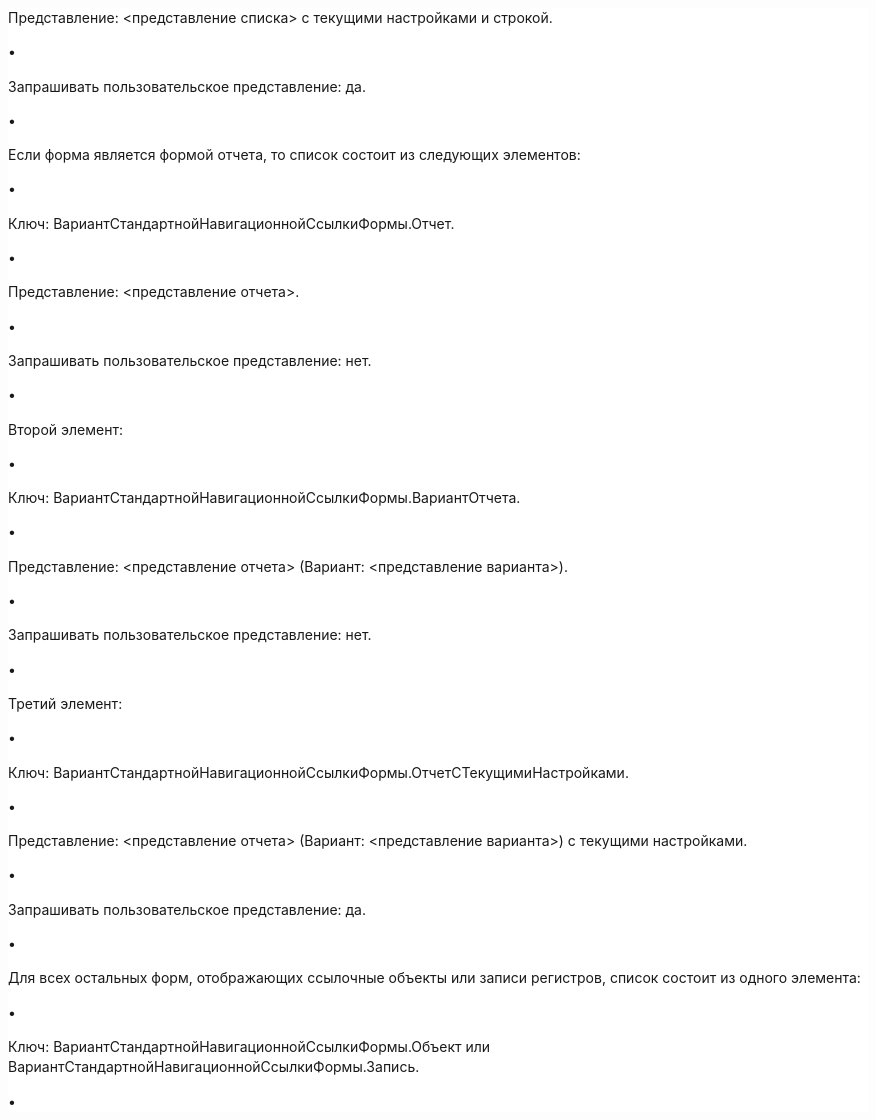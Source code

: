 Представление: <представление списка> с текущими настройками и строкой.

•

Запрашивать пользовательское представление: да.

•

Если форма является формой отчета, то список состоит из следующих элементов:

•

Ключ: ВариантСтандартнойНавигационнойСсылкиФормы.Отчет.

•

Представление: <представление отчета>.

•

Запрашивать пользовательское представление: нет.

•

Второй элемент:

•

Ключ: ВариантСтандартнойНавигационнойСсылкиФормы.ВариантОтчета.

•

Представление: <представление отчета> (Вариант: <представление варианта>).

•

Запрашивать пользовательское представление: нет.

•

Третий элемент:

•

Ключ: ВариантСтандартнойНавигационнойСсылкиФормы.ОтчетСТекущимиНастройками.

•

Представление: <представление отчета> (Вариант: <представление варианта>) с текущими настройками.

•

Запрашивать пользовательское представление: да.

•

Для всех остальных форм, отображающих ссылочные объекты или записи регистров, список состоит из одного элемента:

•

Ключ: ВариантСтандартнойНавигационнойСсылкиФормы.Объект или ВариантСтандартнойНавигационнойСсылкиФормы.Запись.

•
